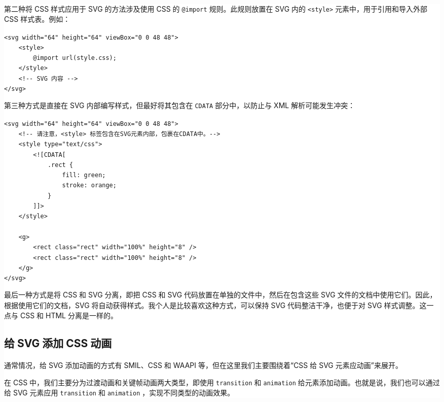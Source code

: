 第二种将 CSS 样式应用于 SVG 的方法涉及使用 CSS 的 `@import` 规则。此规则放置在 SVG 内的 `<style>` 元素中，用于引用和导入外部 CSS 样式表。例如：

  


```SVG
<svg width="64" height="64" viewBox="0 0 48 48">
    <style>
        @import url(style.css);
    </style>
    <!-- SVG 内容 -->  
</svg>
```

  


第三种方式是直接在 SVG 内部编写样式，但最好将其包含在 `CDATA` 部分中，以防止与 XML 解析可能发生冲突：

  


```SVG
<svg width="64" height="64" viewBox="0 0 48 48">
    <!-- 请注意，<style> 标签包含在SVG元素内部，包裹在CDATA中。-->
    <style type="text/css">
        <![CDATA[
            .rect {
                fill: green;
                stroke: orange;
            }
        ]]>
    </style>
    
    <g>
        <rect class="rect" width="100%" height="8" />
        <rect class="rect" width="100%" height="8" />
    </g>
</svg>
```

  


最后一种方式是将 CSS 和 SVG 分离，即把 CSS 和 SVG 代码放置在单独的文件中，然后在包含这些 SVG 文件的文档中使用它们。因此，根据使用它们的文档，SVG 将自动获得样式。我个人是比较喜欢这种方式，可以保持 SVG 代码整洁干净，也便于对 SVG 样式调整。这一点与 CSS 和 HTML 分离是一样的。

  


## 给 SVG 添加 CSS 动画

  


通常情况，给 SVG 添加动画的方式有 SMIL、CSS 和 WAAPI 等，但在这里我们主要围绕着“CSS 给 SVG 元素应动画”来展开。

  


在 CSS 中，我们主要分为过渡动画和关键帧动画两大类型，即使用 `transition` 和 `animation` 给元素添加动画。也就是说，我们也可以通过给 SVG 元素应用 `transition` 和 `animation` ，实现不同类型的动画效果。

  